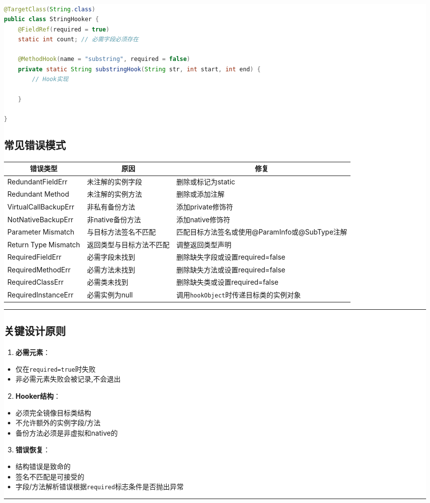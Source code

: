 ```java
@TargetClass(String.class)
public class StringHooker {
    @FieldRef(required = true)
    static int count; // 必需字段必须存在

    @MethodHook(name = "substring", required = false)
    private static String substringHook(String str, int start, int end) {
        // Hook实现
       
    }
    
}
```

## 常见错误模式

| 错误类型           | 原因                                   | 修复                                                                     |
|-------------------|----------------------------------------|-------------------------------------------------------------------------|
| RedundantFieldErr    | 未注解的实例字段              | 删除或标记为static                                                |
| Redundant Method     | 未注解的实例方法             | 删除或添加注解                                                |
| VirtualCallBackupErr | 非私有备份方法               | 添加private修饰符                                                    |
| NotNativeBackupErr   | 非native备份方法                | 添加native修饰符                                                     |
| Parameter Mismatch   | 与目标方法签名不匹配   | 匹配目标方法签名或使用@ParamInfo或@SubType注解 |
| Return Type Mismatch | 返回类型与目标方法不匹配 | 调整返回类型声明                                          |
| RequiredFieldErr     | 必需字段未找到                | 删除缺失字段或设置required=false                              |
| RequiredMethodErr    | 必需方法未找到               | 删除缺失方法或设置required=false                             |
| RequiredClassErr     | 必需类未找到                | 删除缺失类或设置required=false                              |
| RequiredInstanceErr  | 必需实例为null               | 调用`hookObject`时传递目标类的实例对象      |

---

## 关键设计原则

1. **必需元素**：
  - 仅在`required=true`时失败
  - 非必需元素失败会被记录,不会退出

2. **Hooker结构**：
  - 必须完全镜像目标类结构
  - 不允许额外的实例字段/方法
  - 备份方法必须是非虚拟和native的

3. **错误恢复**：
  - 结构错误是致命的
  - 签名不匹配是可接受的
  - 字段/方法解析错误根据`required`标志条件是否抛出异常

---